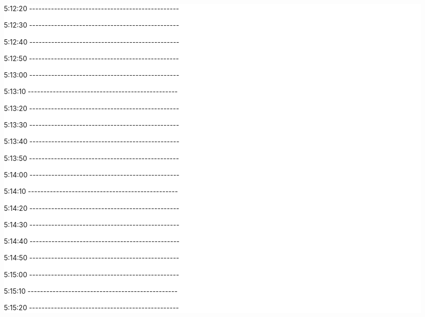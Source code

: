 

5:12:20 ------------------------------------------------



5:12:30 ------------------------------------------------



5:12:40 ------------------------------------------------



5:12:50 ------------------------------------------------



5:13:00 ------------------------------------------------



5:13:10 ------------------------------------------------



5:13:20 ------------------------------------------------



5:13:30 ------------------------------------------------



5:13:40 ------------------------------------------------



5:13:50 ------------------------------------------------



5:14:00 ------------------------------------------------



5:14:10 ------------------------------------------------



5:14:20 ------------------------------------------------



5:14:30 ------------------------------------------------



5:14:40 ------------------------------------------------



5:14:50 ------------------------------------------------



5:15:00 ------------------------------------------------



5:15:10 ------------------------------------------------



5:15:20 ------------------------------------------------

